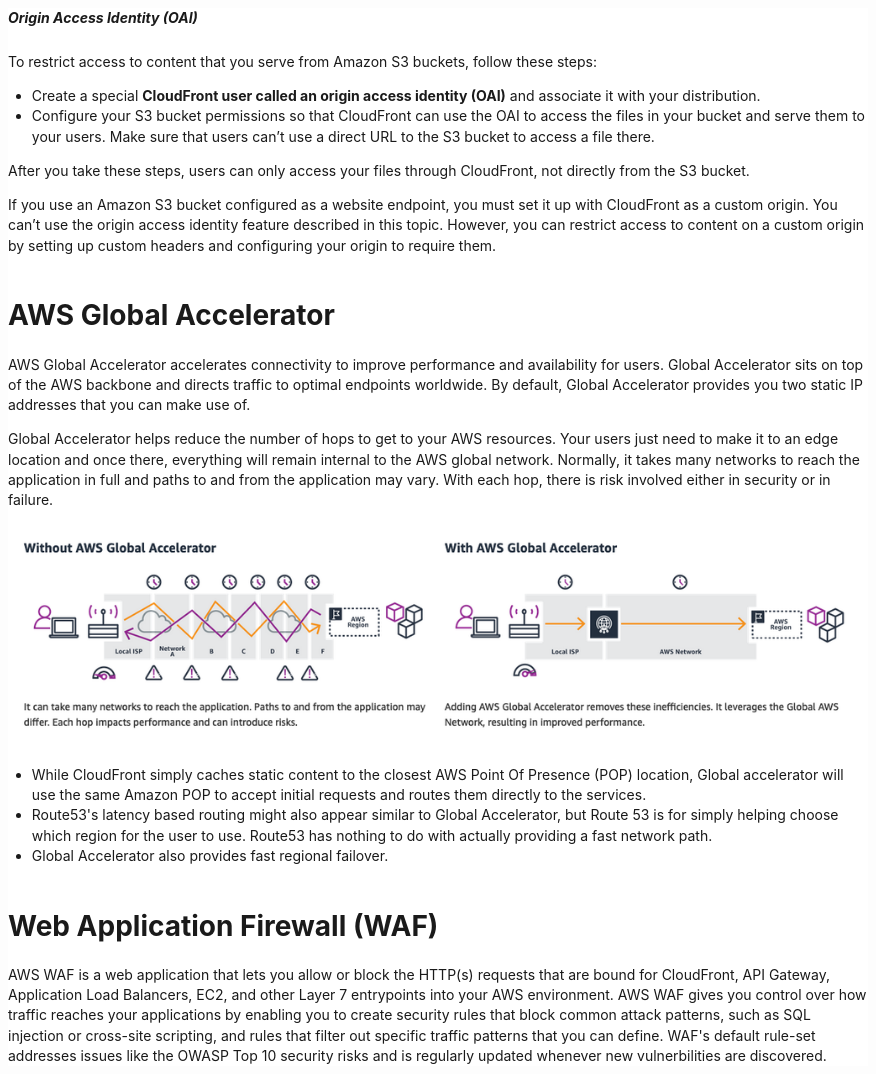 ##### Origin Access Identity (OAI)

To restrict access to content that you serve from Amazon S3 buckets, follow these steps:
* Create a special **CloudFront user called an origin access identity (OAI)** and associate it with your distribution.
* Configure your S3 bucket permissions so that CloudFront can use the OAI to access the files in your bucket and serve them to your users. Make sure that users can’t use a direct URL to the S3 bucket to access a file there.

After you take these steps, users can only access your files through CloudFront, not directly from the S3 bucket.

If you use an Amazon S3 bucket configured as a website endpoint, you must set it up with CloudFront as a custom origin. You can’t use the origin access identity feature described in this topic. However, you can restrict access to content on a custom origin by setting up custom headers and configuring your origin to require them. 

# AWS Global Accelerator
AWS Global Accelerator accelerates connectivity to improve performance and availability for users. Global Accelerator sits on top of the AWS backbone and directs traffic to optimal endpoints worldwide. By default, Global Accelerator provides you two static IP addresses that you can make use of.

Global Accelerator helps reduce the number of hops to get to your AWS resources. Your users just need to make it to an edge location and once there, everything will remain internal to the AWS global network. Normally, it takes many networks to reach the application in full and paths to and from the application may vary. With each hop, there is risk involved either in security or in failure.

![img](imgs/global-accelerator.png)

* While CloudFront simply caches static content to the closest AWS Point Of Presence (POP) location, Global accelerator will use the same Amazon POP to accept initial requests and routes them directly to the services.
* Route53's latency based routing might also appear similar to Global Accelerator, but Route 53 is for simply helping choose which region for the user to use. Route53 has nothing to do with actually providing a fast network path.
* Global Accelerator also provides fast regional failover.


# Web Application Firewall (WAF)
AWS WAF is a web application that lets you allow or block the HTTP(s) requests that are bound for CloudFront, API Gateway, Application Load Balancers, EC2, and other Layer 7 entrypoints into your AWS environment. AWS WAF gives you control over how traffic reaches your applications by enabling you to create security rules that block common attack patterns, such as SQL injection or cross-site scripting, and rules that filter out specific traffic patterns that you can define. WAF's default rule-set addresses issues like the OWASP Top 10 security risks and is regularly updated whenever new vulnerbilities are discovered.
